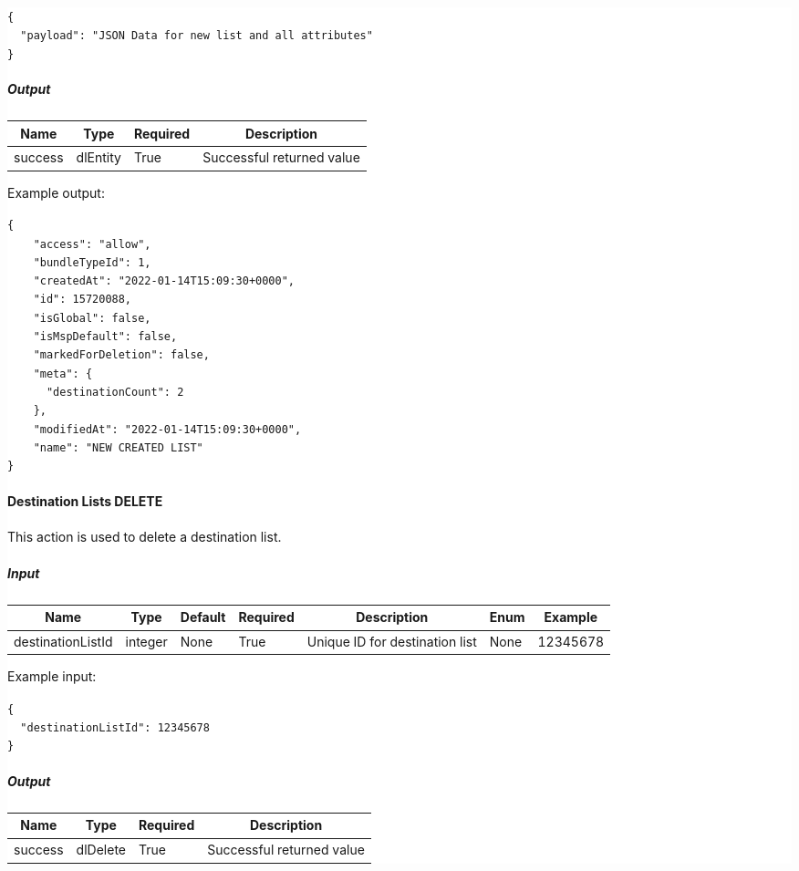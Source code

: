 ```
{
  "payload": "JSON Data for new list and all attributes"
}
```

##### Output

|Name|Type|Required|Description|
|----|----|--------|-----------|
|success|dlEntity|True|Successful returned value|

Example output:

```
{
    "access": "allow",
    "bundleTypeId": 1,
    "createdAt": "2022-01-14T15:09:30+0000",
    "id": 15720088,
    "isGlobal": false,
    "isMspDefault": false,
    "markedForDeletion": false,
    "meta": {
      "destinationCount": 2
    },
    "modifiedAt": "2022-01-14T15:09:30+0000",
    "name": "NEW CREATED LIST"
}
```

#### Destination Lists DELETE

This action is used to delete a destination list.

##### Input

|Name|Type|Default|Required|Description|Enum|Example|
|----|----|-------|--------|-----------|----|-------|
|destinationListId|integer|None|True|Unique ID for destination list|None|12345678|

Example input:

```
{
  "destinationListId": 12345678
}
```

##### Output

|Name|Type|Required|Description|
|----|----|--------|-----------|
|success|dlDelete|True|Successful returned value|
